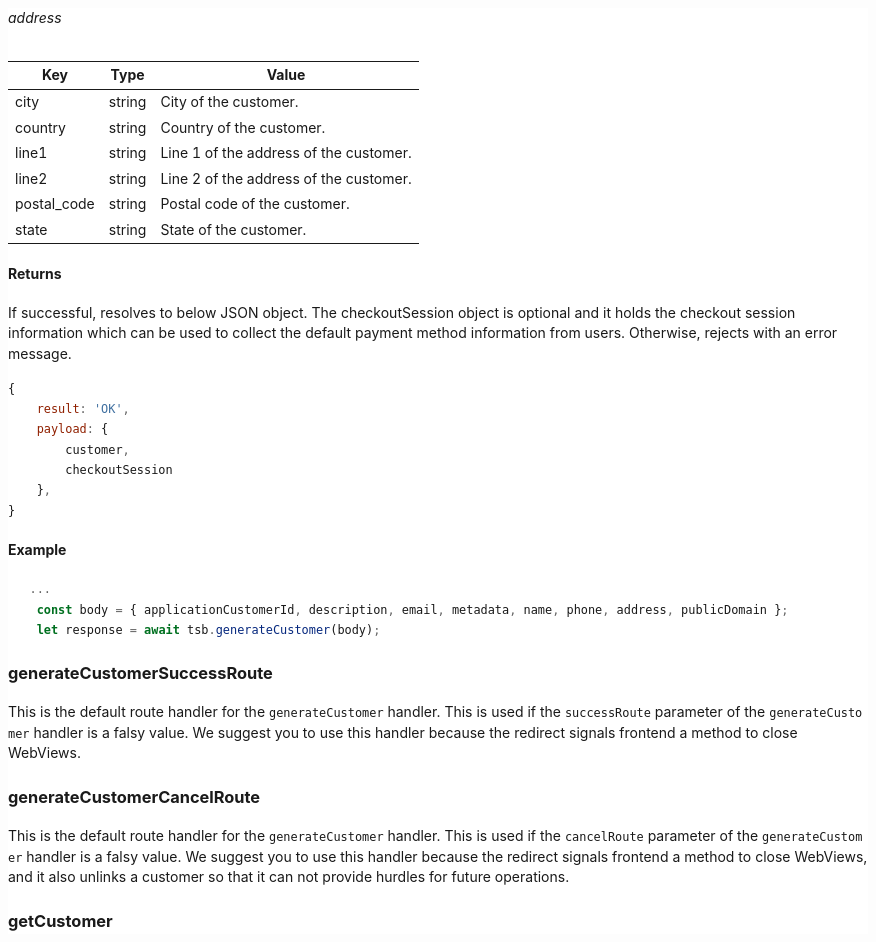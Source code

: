 ###### address

| Key | Type | Value |
| --- | --- | --- |
| city | string | City of the customer. |
| country | string | Country of the customer. |
| line1 | string | Line 1 of the address of the customer. |
| line2 | string | Line 2 of the address of the customer. |
| postal_code | string | Postal code of the customer. |
| state | string | State of the customer. |

#### Returns

If successful, resolves to below JSON object. The checkoutSession object is optional and it holds the checkout session information which can be used to collect the default payment method information from users. Otherwise, rejects with an error message.
```js
{
	result: 'OK',
	payload: {
		customer,
		checkoutSession
	},
}
```

#### Example

```javascript
   ...
	const body = { applicationCustomerId, description, email, metadata, name, phone, address, publicDomain };
	let response = await tsb.generateCustomer(body);
```

### generateCustomerSuccessRoute

This is the default route handler for the `generateCustomer` handler. This is used if the `successRoute` parameter of the `generateCustomer` handler is a falsy value. We suggest you to use this handler because the redirect signals frontend a method to close WebViews.

### generateCustomerCancelRoute

This is the default route handler for the `generateCustomer` handler. This is used if the `cancelRoute` parameter of the `generateCustomer` handler is a falsy value. We suggest you to use this handler because the redirect signals frontend a method to close WebViews, and it also unlinks a customer so that it can not provide hurdles for future operations.

### getCustomer
